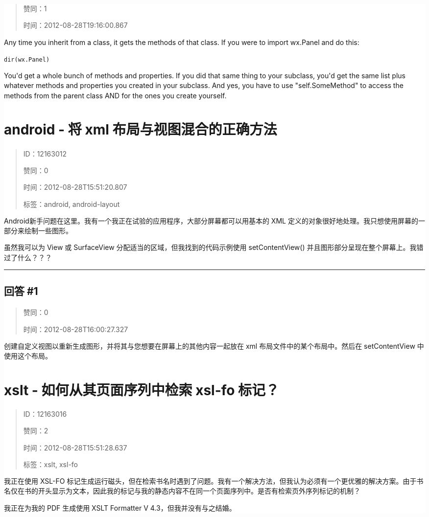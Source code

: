 > 赞同：1
> 
> 时间：2012-08-28T19:16:00.867

Any time you inherit from a class, it gets the methods of that class. If you were to import wx.Panel and do this:

```
dir(wx.Panel) 
```

You'd get a whole bunch of methods and properties. If you did that same thing to your subclass, you'd get the same list plus whatever methods and properties you created in your subclass. And yes, you have to use "self.SomeMethod" to access the methods from the parent class AND for the ones you create yourself.

# android - 将 xml 布局与视图混合的正确方法

> ID：12163012
> 
> 赞同：0
> 
> 时间：2012-08-28T15:51:20.807
> 
> 标签：android, android-layout

Android新手问题在这里。我有一个我正在试验的应用程序，大部分屏幕都可以用基本的 XML 定义的对象很好地处理。我只想使用屏幕的一部分来绘制一些图形。

虽然我可以为 View 或 SurfaceView 分配适当的区域，但我找到的代码示例使用 setContentView() 并且图形部分呈现在整个屏幕上。我错过了什么？？？

* * *

## 回答 #1

> 赞同：0
> 
> 时间：2012-08-28T16:00:27.327

创建自定义视图以重新生成图形，并将其与您想要在屏幕上的其他内容一起放在 xml 布局文件中的某个布局中。然后在 setContentView 中使用这个布局。

# xslt - 如何从其页面序列中检索 xsl-fo 标记？

> ID：12163016
> 
> 赞同：2
> 
> 时间：2012-08-28T15:51:28.637
> 
> 标签：xslt, xsl-fo

我正在使用 XSL-FO 标记生成运行磁头，但在检索书名时遇到了问题。我有一个解决方法，但我认为必须有一个更优雅的解决方案。由于书名仅在书的开头显示为文本，因此我的标记与我的静态内容不在同一个页面序列中。是否有检索页外序列标记的机制？

我正在为我的 PDF 生成使用 XSLT Formatter V 4.3，但我并没有与之结婚。
